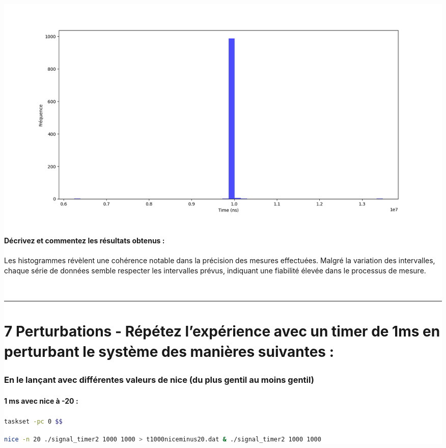 ![](https://github.com/Theodrosrun/ptr-labo2/blob/main/doc/t10000.png)

#### Décrivez et commentez les résultats obtenus :

Les histogrammes révèlent une cohérence notable dans la précision des mesures effectuées. Malgré la variation des intervalles, chaque série de données semble respecter les intervalles prévus, indiquant une fiabilité élevée dans le processus de mesure.

<br>

----

# 7 Perturbations - Répétez l’expérience avec un timer de 1ms en perturbant le système des manières suivantes :

### En le lançant avec différentes valeurs de nice (du plus gentil au moins gentil)

#### 1 ms avec nice à -20 :

```bash
taskset -pc 0 $$
```

```bash
nice -n 20 ./signal_timer2 1000 1000 > t1000niceminus20.dat & ./signal_timer2 1000 1000
```
